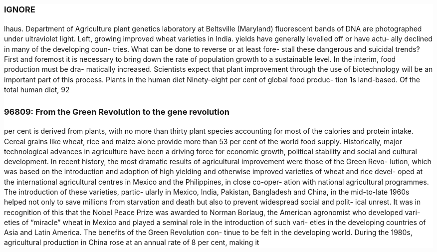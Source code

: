 ### IGNORE

  
lhaus. Department of 
Agriculture plant genetics 
laboratory at Beltsville 
(Maryland) fluorescent 
bands of DNA are 
photographed under 
ultraviolet light. 
Left, growing improved 
wheat varieties in India. 
yields have generally levelled off or have actu- 
ally declined in many of the developing coun- 
tries. 
What can be done to reverse or at least fore- 
stall these dangerous and suicidal trends? First 
and foremost it is necessary to bring down the 
rate of population growth to a sustainable level. 
In the interim, food production must be dra- 
matically increased. Scientists expect that plant 
improvement through the use of biotechnology 
will be an important part of this process. 
Plants in the human diet 
Ninety-eight per cent of global food produc- 
tion 1s land-based. Of the total human diet, 92 


### 96809: From the Green Revolution to the gene revolution

per cent is derived from plants, with no more 
than thirty plant species accounting for most of 
the calories and protein intake. Cereal grains 
like wheat, rice and maize alone provide more 
than 53 per cent of the world food supply. 
Historically, major technological advances 
in agriculture have been a driving force for 
economic growth, political stability and social 
and cultural development. In recent history, 
the most dramatic results of agricultural 
improvement were those of the Green Revo- 
lution, which was based on the introduction 
and adoption of high yielding and otherwise 
improved varieties of wheat and rice devel- 
oped at the international agricultural centres in 
Mexico and the Philippines, in close co-oper- 
ation with national agricultural programmes. 
The introduction of these varieties, partic- 
ularly in Mexico, India, Pakistan, Bangladesh 
and China, in the mid-to-late 1960s helped not 
only to save millions from starvation and death 
but also to prevent widespread social and polit- 
ical unrest. 
It was in recognition of this that the Nobel 
Peace Prize was awarded to Norman Borlaug, 
the American agronomist who developed vari- 
eties of “miracle” wheat in Mexico and played 
a seminal role in the introduction of such vari- 
eties in the developing countries of Asia and 
Latin America. 
The benefits of the Green Revolution con- 
tinue to be felt in the developing world. During 
the 1980s, agricultural production in China 
rose at an annual rate of 8 per cent, making it 
